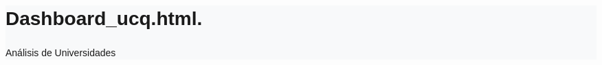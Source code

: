 # Dashboard_ucq.html.
Análisis de Universidades
<!DOCTYPE html>
<html lang="es">
<head>
  <meta charset="UTF-8">
  <title>Dashboard - Competencia UCQ Querétaro</title>
  <script src="https://cdn.jsdelivr.net/npm/chart.js"></script>
  <script src="https://cdnjs.cloudflare.com/ajax/libs/xlsx/0.18.5/xlsx.full.min.js"></script>
  <script src="https://cdnjs.cloudflare.com/ajax/libs/jspdf/2.5.1/jspdf.umd.min.js"></script>
  <style>
    body {
      font-family: Arial, sans-serif;
      background-color: #f8f9fa;
      margin: 0;
      padding: 20px;
    }
    .container {
      display: grid;
      grid-template-columns: 1fr 1fr;
      gap: 30px;
    }
    .card {
      background: white;
      border-radius: 20px;
      padding: 20px;
      box-shadow: 0 4px 10px rgba(0,0,0,0.1);
    }
    h2 {
      font-size: 24px;
      margin-bottom: 15px;
    }
    table {
      width: 100%;
      border-collapse: collapse;
    }
    th, td {
      padding: 10px;
      border-bottom: 1px solid #ddd;
      text-align: left;
    }
    th {
      background-color: #e9ecef;
    }
    canvas {
      max-width: 100%;
    }
    .export-buttons {
      margin-top: 20px;
    }
    .export-buttons button {
      margin-right: 10px;
      padding: 10px 15px;
      border: none;
      border-radius: 8px;
      background-color: #007bff;
      color: white;
      cursor: pointer;
    }
    .export-buttons button:hover {
      background-color: #0056b3;
    }